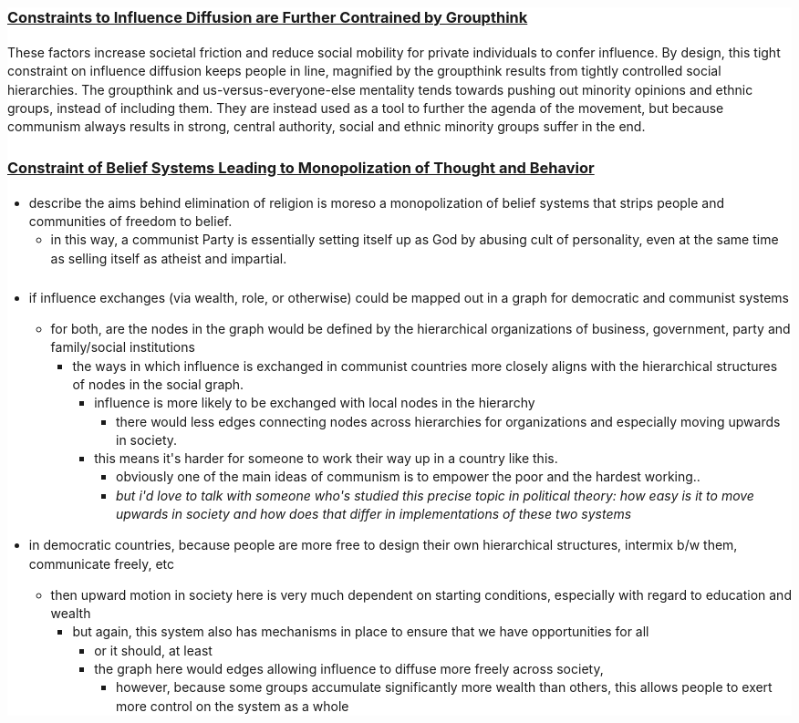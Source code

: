 <a name="constraints-to-influence-diffusion-are-further-constrained-by-groupthink" />

### [Constraints to Influence Diffusion are Further Contrained by Groupthink](#constraints-to-influence-diffusion-are-further-constrained-by-groupthink)

These factors increase societal friction and reduce social mobility
for private individuals to confer influence. By design, this tight
constraint on influence diffusion keeps people in line, magnified by
the groupthink results from tightly controlled social hierarchies. The
groupthink and us-versus-everyone-else mentality tends towards pushing
out minority opinions and ethnic groups, instead of including them.
They are instead used as a tool to further the agenda of the movement,
but because communism always results in strong, central authority,
social and ethnic minority groups suffer in the end.

<a name="constraint-of-belief-systems-leading-to-monopolization-of-thought-and-behavior" />

### [Constraint of Belief Systems Leading to Monopolization of Thought and Behavior](#constraint-of-belief-systems-leading-to-monopolization-of-thought-and-behavior)

- describe the aims behind elimination of religion is moreso
  a monopolization of belief systems that strips people and communities
  of freedom to belief.
  - in this way, a communist Party is essentially setting itself up as
    God by abusing cult of personality, even at the same time as
    selling itself as atheist and impartial.

###

- if influence exchanges (via wealth, role, or otherwise) could
  be mapped out in a graph for democratic and communist systems
  - for both, are the nodes in the graph would be defined by the
    hierarchical organizations of business, government, party and
    family/social institutions
    - the ways in which influence is exchanged in communist countries
      more closely aligns with the hierarchical structures of nodes in
      the social graph.
      - influence is more likely to be exchanged with local nodes
        in the hierarchy
        - there would less edges connecting nodes across hierarchies
          for organizations and especially moving upwards in society.
      - this means it's harder for someone to work their way up in a
          country like this.
        - obviously one of the main ideas of communism is to
          empower the poor and the hardest working..
        - *but i'd love to talk with someone who's studied this
          precise topic in political theory: how easy is it to
          move upwards in society and how does that differ in
          implementations of these two systems*

- in democratic countries, because people are more free to design
  their own hierarchical structures, intermix b/w them, communicate
  freely, etc
  - then upward motion in society here is very much dependent on
    starting conditions, especially with regard to education and
    wealth
    - but again, this system also has mechanisms in place to
      ensure that we have opportunities for all
      - or it should, at least
      - the graph here would edges allowing influence to diffuse
        more freely across society,
        - however, because some groups accumulate significantly
          more wealth than others, this allows people to exert
          more control on the system as a whole